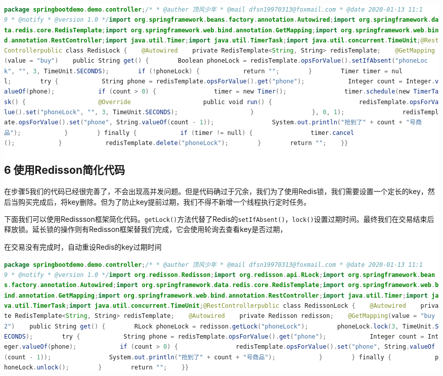 ```java
package springbootdemo.demo.controller;/* * @auther 顶风少年 * @mail dfsn19970313@foxmail.com * @date 2020-01-13 11:19 * @notify * @version 1.0 */import org.springframework.beans.factory.annotation.Autowired;import org.springframework.data.redis.core.RedisTemplate;import org.springframework.web.bind.annotation.GetMapping;import org.springframework.web.bind.annotation.RestController;import java.util.Timer;import java.util.TimerTask;import java.util.concurrent.TimeUnit;@RestControllerpublic class RedisLock {    @Autowired    private RedisTemplate<String, String> redisTemplate;    @GetMapping(value = "buy")    public String get() {        Boolean phoneLock = redisTemplate.opsForValue().setIfAbsent("phoneLock", "", 3, TimeUnit.SECONDS);        if (!phoneLock) {            return "";        }        Timer timer = null;        try {            String phone = redisTemplate.opsForValue().get("phone");            Integer count = Integer.valueOf(phone);            if (count > 0) {                timer = new Timer();                timer.schedule(new TimerTask() {                    @Override                    public void run() {                        redisTemplate.opsForValue().set("phoneLock", "", 3, TimeUnit.SECONDS);                    }                }, 0, 1);                redisTemplate.opsForValue().set("phone", String.valueOf(count - 1));                System.out.println("抢到了" + count + "号商品");            }        } finally {            if (timer != null) {                timer.cancel();            }            redisTemplate.delete("phoneLock");        }        return "";    }}
```

## 6 使用Redisson简化代码

在步骤5我们的代码已经很完善了，不会出现高并发问题。但是代码确过于冗余，我们为了使用Redis锁，我们需要设置一个定长的key，然后当购买完成后，将key删除。但为了防止key提前过期，我们不得不新增一个线程执行定时任务。

下面我们可以使用Redissson框架简化代码。`getLock()`方法代替了Redis的`setIfAbsent()`，`lock()`设置过期时间。最终我们在交易结束后释放锁。延长锁的操作则有Redisson框架替我们完成，它会使用轮询去查看key是否过期，

在交易没有完成时，自动重设Redis的key过期时间

```java
package springbootdemo.demo.controller;/* * @auther 顶风少年 * @mail dfsn19970313@foxmail.com * @date 2020-01-13 11:19 * @notify * @version 1.0 */import org.redisson.Redisson;import org.redisson.api.RLock;import org.springframework.beans.factory.annotation.Autowired;import org.springframework.data.redis.core.RedisTemplate;import org.springframework.web.bind.annotation.GetMapping;import org.springframework.web.bind.annotation.RestController;import java.util.Timer;import java.util.TimerTask;import java.util.concurrent.TimeUnit;@RestControllerpublic class RedissonLock {    @Autowired    private RedisTemplate<String, String> redisTemplate;    @Autowired    private Redisson redisson;    @GetMapping(value = "buy2")    public String get() {        RLock phoneLock = redisson.getLock("phoneLock");        phoneLock.lock(3, TimeUnit.SECONDS);        try {            String phone = redisTemplate.opsForValue().get("phone");            Integer count = Integer.valueOf(phone);            if (count > 0) {                redisTemplate.opsForValue().set("phone", String.valueOf(count - 1));                System.out.println("抢到了" + count + "号商品");            }        } finally {            phoneLock.unlock();        }        return "";    }}
```
